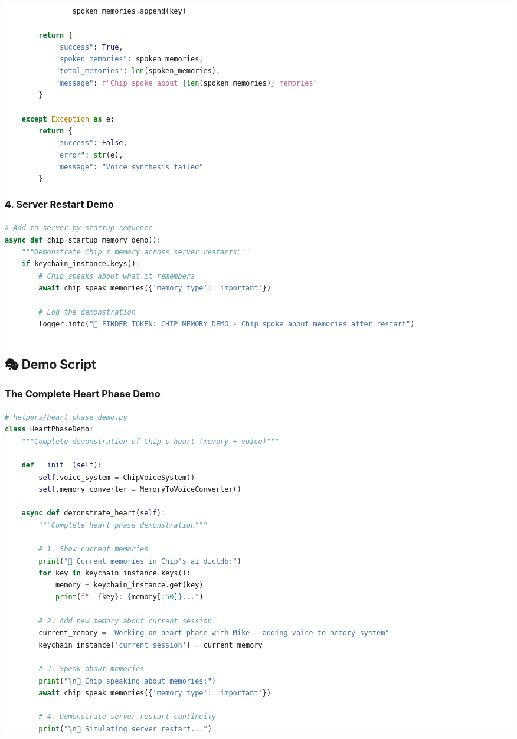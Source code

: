 ```python
                spoken_memories.append(key)
        
        return {
            "success": True,
            "spoken_memories": spoken_memories,
            "total_memories": len(spoken_memories),
            "message": f"Chip spoke about {len(spoken_memories)} memories"
        }
        
    except Exception as e:
        return {
            "success": False,
            "error": str(e),
            "message": "Voice synthesis failed"
        }
```

### **4. Server Restart Demo**
```python
# Add to server.py startup sequence
async def chip_startup_memory_demo():
    """Demonstrate Chip's memory across server restarts"""
    if keychain_instance.keys():
        # Chip speaks about what it remembers
        await chip_speak_memories({'memory_type': 'important'})
        
        # Log the demonstration
        logger.info("🎤 FINDER_TOKEN: CHIP_MEMORY_DEMO - Chip spoke about memories after restart")
```

---

## 🎭 **Demo Script**

### **The Complete Heart Phase Demo**
```python
# helpers/heart_phase_demo.py
class HeartPhaseDemo:
    """Complete demonstration of Chip's heart (memory + voice)"""
    
    def __init__(self):
        self.voice_system = ChipVoiceSystem()
        self.memory_converter = MemoryToVoiceConverter()
    
    async def demonstrate_heart(self):
        """Complete heart phase demonstration"""
        
        # 1. Show current memories
        print("🧠 Current memories in Chip's ai_dictdb:")
        for key in keychain_instance.keys():
            memory = keychain_instance.get(key)
            print(f"  {key}: {memory[:50]}...")
        
        # 2. Add new memory about current session
        current_memory = "Working on heart phase with Mike - adding voice to memory system"
        keychain_instance['current_session'] = current_memory
        
        # 3. Speak about memories
        print("\n🎤 Chip speaking about memories:")
        await chip_speak_memories({'memory_type': 'important'})
        
        # 4. Demonstrate server restart continuity
        print("\n🔄 Simulating server restart...")
```